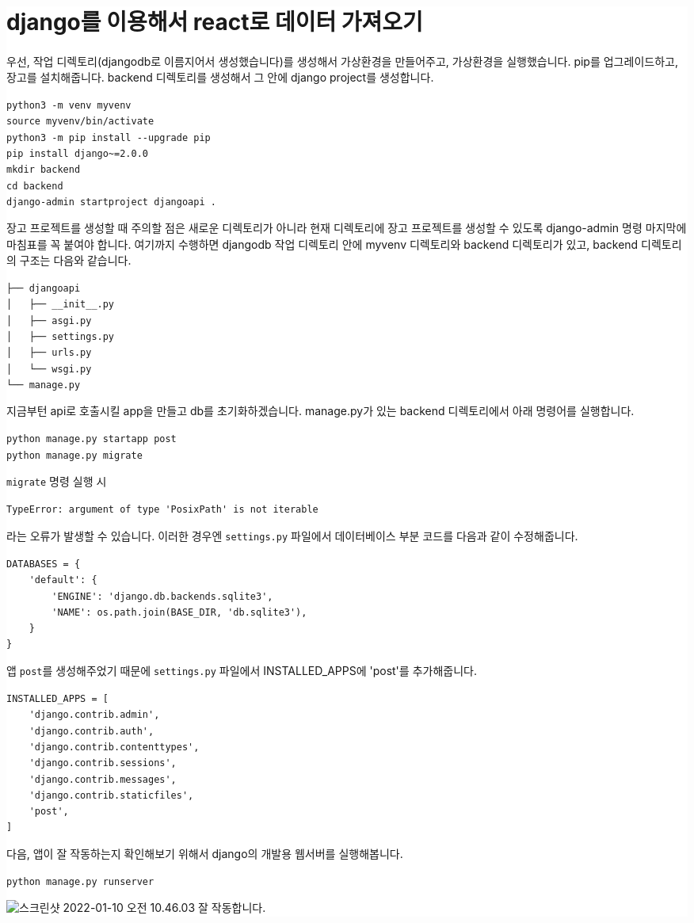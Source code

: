# django를 이용해서 react로 데이터 가져오기
우선, 작업 디렉토리(djangodb로 이름지어서 생성했습니다)를 생성해서 가상환경을 만들어주고, 가상환경을 실행했습니다. pip를 업그레이드하고, 장고를 설치해줍니다.
backend 디렉토리를 생성해서 그 안에 django project를 생성합니다.
```
python3 -m venv myvenv
source myvenv/bin/activate
python3 -m pip install --upgrade pip
pip install django~=2.0.0
mkdir backend
cd backend
django-admin startproject djangoapi .
```
장고 프로젝트를 생성할 때 주의할 점은 새로운 디렉토리가 아니라 현재 디렉토리에 장고 프로젝트를 생성할 수 있도록 django-admin 명령 마지막에 마침표를 꼭 붙여야 합니다.
여기까지 수행하면 djangodb 작업 디렉토리 안에 myvenv 디렉토리와 backend 디렉토리가 있고, backend 디렉토리의 구조는 다음와 같습니다.
```
├── djangoapi
│   ├── __init__.py
│   ├── asgi.py
│   ├── settings.py
│   ├── urls.py
│   └── wsgi.py
└── manage.py
```

지금부턴 api로 호출시킬 app을 만들고 db를 초기화하겠습니다. manage.py가 있는 backend 디렉토리에서 아래 명령어를 실행합니다.
```
python manage.py startapp post
python manage.py migrate
```
<code>migrate</code> 명령 실행 시
```
TypeError: argument of type 'PosixPath' is not iterable
```
라는 오류가 발생할 수 있습니다. 이러한 경우엔 <code>settings.py</code> 파일에서 데이터베이스 부분 코드를 다음과 같이 수정해줍니다.
```
DATABASES = {
    'default': {
        'ENGINE': 'django.db.backends.sqlite3',
        'NAME': os.path.join(BASE_DIR, 'db.sqlite3'),
    }
}
```

앱 <code>post</code>를 생성해주었기 때문에 <code>settings.py</code> 파일에서 INSTALLED_APPS에 'post'를 추가해줍니다.
```
INSTALLED_APPS = [
    'django.contrib.admin',
    'django.contrib.auth',
    'django.contrib.contenttypes',
    'django.contrib.sessions',
    'django.contrib.messages',
    'django.contrib.staticfiles',
    'post',
]
```
다음, 앱이 잘 작동하는지 확인해보기 위해서 django의 개발용 웹서버를 실행해봅니다.
```
python manage.py runserver
```
![스크린샷 2022-01-10 오전 10.46.03](https://i.imgur.com/Z8mnzOH.png)
잘 작동합니다.
